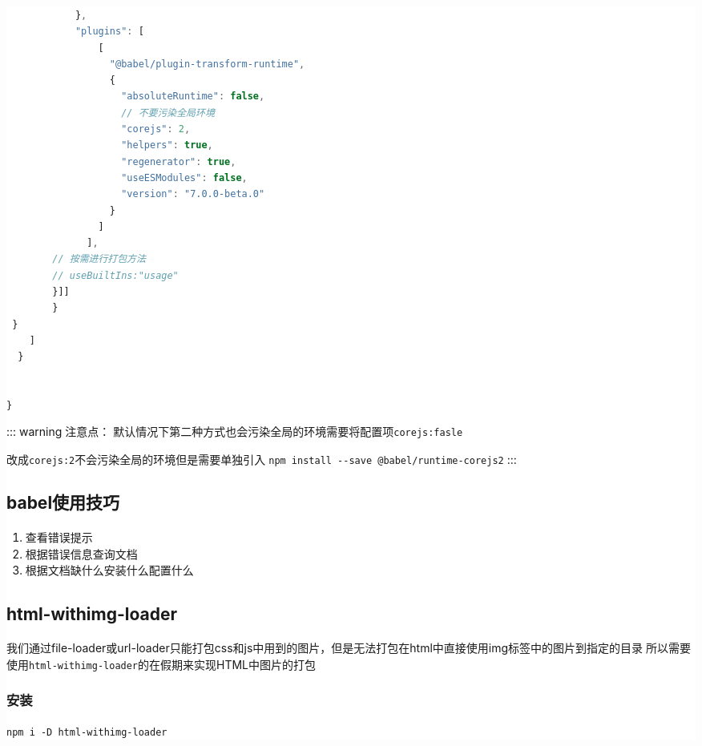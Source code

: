 ```js
            },
            "plugins": [
                [
                  "@babel/plugin-transform-runtime",
                  {
                    "absoluteRuntime": false,
                    // 不要污染全局环境
                    "corejs": 2,
                    "helpers": true,
                    "regenerator": true,
                    "useESModules": false,
                    "version": "7.0.0-beta.0"
                  }
                ]
              ],
        // 按需进行打包方法
        // useBuiltIns:"usage"       
        }]]
        }
 }
    ]
  }


}

```

::: warning 注意点：
 默认情况下第二种方式也会污染全局的环境需要将配置项`corejs:fasle`
 
 改成`corejs:2`不会污染全局的环境但是需要单独引入
 `npm install --save @babel/runtime-corejs2`
:::

## babel使用技巧

1. 查看错误提示
2. 根据错误信息查询文档
3. 根据文档缺什么安装什么配置什么

## html-withimg-loader

我们通过file-loader或url-loader只能打包css和js中用到的图片，但是无法打包在html中直接使用img标签中的图片到指定的目录
所以需要使用`html-withimg-loader`的在假期来实现HTML中图片的打包

### 安装

```shell script
npm i -D html-withimg-loader
```
